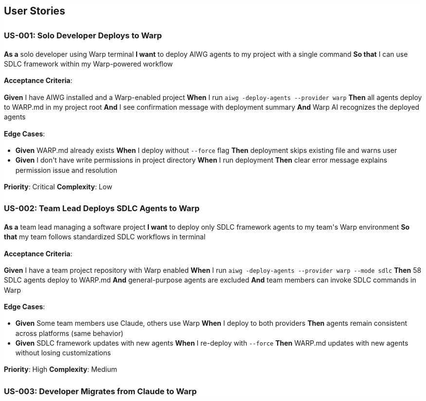 ## User Stories

### US-001: Solo Developer Deploys to Warp

**As a** solo developer using Warp terminal
**I want** to deploy AIWG agents to my project with a single command
**So that** I can use SDLC framework within my Warp-powered workflow

**Acceptance Criteria**:

**Given** I have AIWG installed and a Warp-enabled project
**When** I run `aiwg -deploy-agents --provider warp`
**Then** all agents deploy to WARP.md in my project root
**And** I see confirmation message with deployment summary
**And** Warp AI recognizes the deployed agents

**Edge Cases**:

- **Given** WARP.md already exists
  **When** I deploy without `--force` flag
  **Then** deployment skips existing file and warns user
- **Given** I don't have write permissions in project directory
  **When** I run deployment
  **Then** clear error message explains permission issue and resolution

**Priority**: Critical
**Complexity**: Low

### US-002: Team Lead Deploys SDLC Agents to Warp

**As a** team lead managing a software project
**I want** to deploy only SDLC framework agents to my team's Warp environment
**So that** my team follows standardized SDLC workflows in terminal

**Acceptance Criteria**:

**Given** I have a team project repository with Warp enabled
**When** I run `aiwg -deploy-agents --provider warp --mode sdlc`
**Then** 58 SDLC agents deploy to WARP.md
**And** general-purpose agents are excluded
**And** team members can invoke SDLC commands in Warp

**Edge Cases**:

- **Given** Some team members use Claude, others use Warp
  **When** I deploy to both providers
  **Then** agents remain consistent across platforms (same behavior)
- **Given** SDLC framework updates with new agents
  **When** I re-deploy with `--force`
  **Then** WARP.md updates with new agents without losing customizations

**Priority**: High
**Complexity**: Medium

### US-003: Developer Migrates from Claude to Warp
